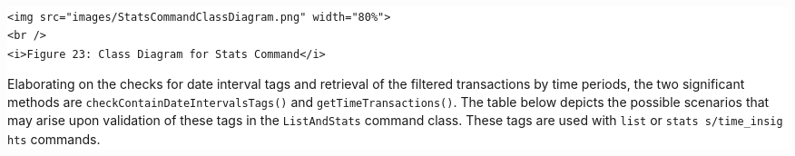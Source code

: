     <img src="images/StatsCommandClassDiagram.png" width="80%">
    <br /> 
    <i>Figure 23: Class Diagram for Stats Command</i>
</p>

Elaborating on the checks for date interval tags and retrieval of the filtered transactions by time periods, the two significant methods are `checkContainDateIntervalsTags()` and `getTimeTransactions()`.
The table below depicts the possible scenarios that may arise upon validation of these tags in the `ListAndStats` command class. These tags are used with `list` or `stats s/time_insights` commands.
